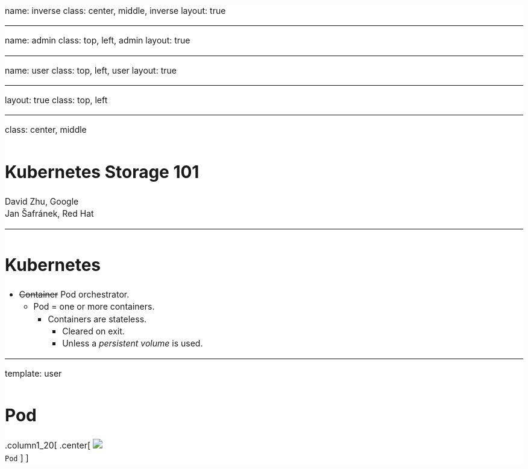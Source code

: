 
name: inverse
class: center, middle, inverse
layout: true

---

name: admin
class: top, left, admin
layout: true

---

name: user
class: top, left, user
layout: true

---

layout: true
class: top, left


---

class: center, middle

# Kubernetes Storage 101
David Zhu, Google <br/>
Jan Šafránek, Red Hat

---

# Kubernetes

* ~~Container~~ Pod orchestrator.
  * Pod = one or more containers.
    * Containers are stateless.
      * Cleared on exit.
      * Unless a *persistent volume* is used.
---

template: user
# Pod

.column1_20[
  .center[
    <img src="pod.png" class="icon"/><br/>
    `Pod`
  ]
]
